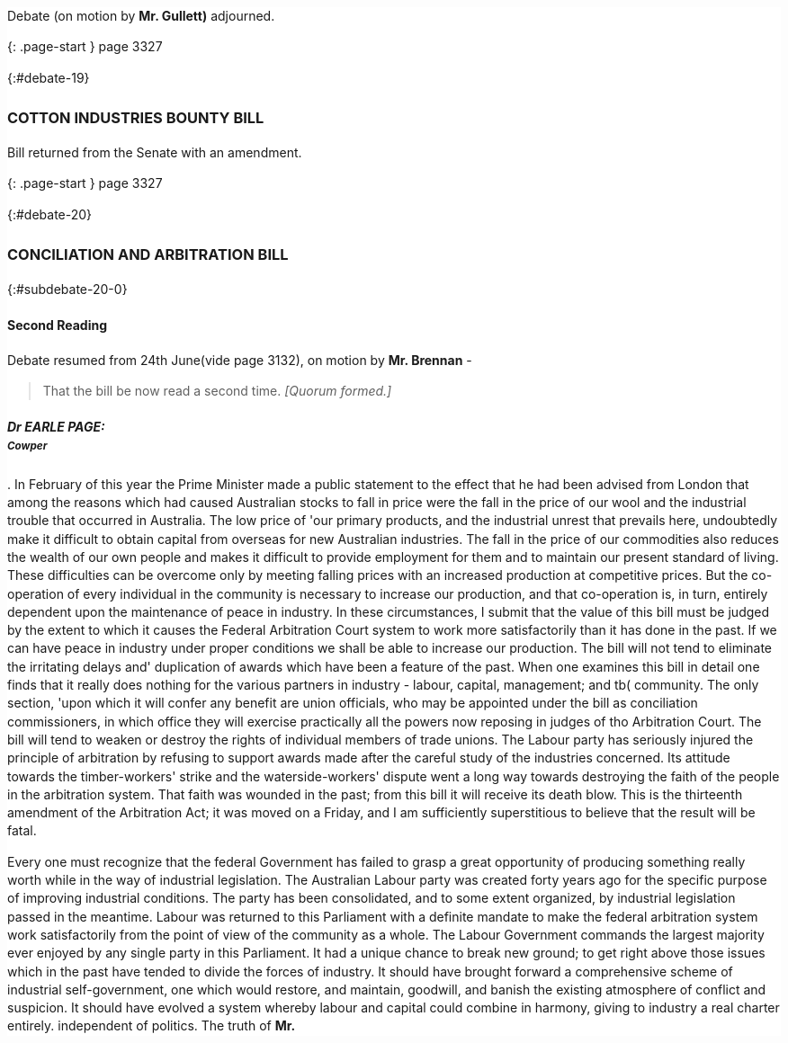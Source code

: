 Debate (on motion by  **Mr. Gullett)**  adjourned. 

{: .page-start }
page 3327

{:#debate-19}
### COTTON INDUSTRIES BOUNTY BILL

Bill returned from the Senate with an amendment. 

{: .page-start }
page 3327

{:#debate-20}
### CONCILIATION AND ARBITRATION BILL

{:#subdebate-20-0}
#### Second Reading

Debate resumed from 24th June(vide page 3132), on motion by  **Mr. Brennan**  - 

  >That the bill be now read a second time.  *[Quorum formed.]* 

##### Dr EARLE PAGE:<br><small class="text-muted">Cowper</small>

. In February of this year the Prime Minister made a public statement to the effect that he had been advised from London that among the reasons which had caused Australian stocks to fall in price were the fall in the price of our wool and the industrial trouble that occurred in Australia. The low price of 'our primary products, and the industrial unrest that prevails here, undoubtedly make it difficult to obtain capital from overseas for new Australian industries. The fall in the price of our commodities also reduces the wealth of our own people and makes it difficult to provide employment for them and to maintain our present standard of living. These difficulties can be overcome only by meeting falling prices with an increased production at competitive prices. But the co-operation of every individual in the community is necessary to increase our production, and that co-operation is, in turn, entirely dependent upon the maintenance of peace in industry. In these circumstances, I submit that the value of this bill must be judged by the extent to which it causes the Federal Arbitration Court system to work more satisfactorily than it has done in the past. If we can have peace in industry under proper conditions we shall be able to increase our production. The bill will not tend to eliminate the irritating delays and' duplication of awards which have been a feature of the past. When one examines this bill in detail one finds that it really does nothing for the various partners in industry - labour, capital, management; and tb( community. The only section, 'upon which it will confer any benefit are union officials, who may be appointed under the bill as conciliation commissioners, in which office they will exercise practically all the powers now reposing in judges of tho Arbitration Court. The bill will tend to weaken or destroy the rights of individual members of trade unions. The Labour party has seriously injured the principle of arbitration by refusing to support awards made after the careful study  of the industries concerned. Its attitude towards the timber-workers' strike and the waterside-workers' dispute went a long way towards destroying the faith of the people in the arbitration system. That faith was wounded in the past; from this bill it will receive its death blow. This is the thirteenth amendment of the Arbitration Act; it was moved on a Friday, and I am sufficiently superstitious to believe that the result will be fatal. 

Every one must recognize that the federal Government has failed to grasp a great opportunity of producing something really worth while in the way of industrial legislation. The Australian Labour party was created forty years ago for the specific purpose of improving industrial conditions. The party has been consolidated, and to some extent organized, by industrial legislation passed in the meantime. Labour was returned to this Parliament with a definite mandate to make the federal arbitration system work satisfactorily from the point of view of the community as a whole. The Labour Government commands the largest majority ever enjoyed by any single party in this Parliament. It had a unique chance to break new ground; to get right above those issues which in the past have tended to divide the forces of industry. It should have brought forward a comprehensive scheme of industrial self-government, one which would restore, and maintain, goodwill, and banish the existing atmosphere of conflict and suspicion. It should have evolved a system whereby labour and capital could combine in harmony, giving to industry a real charter entirely. independent of politics. The truth of  **Mr.** 

